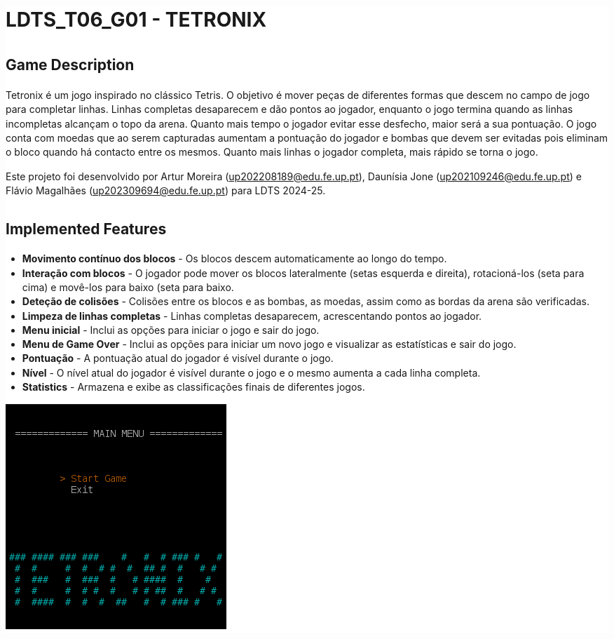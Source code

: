 # LDTS_T06_G01 - TETRONIX

## Game Description

Tetronix é um jogo inspirado no clássico Tetris. O objetivo é mover peças de diferentes formas que descem no campo de jogo para completar linhas. Linhas completas desaparecem e dão pontos ao jogador, enquanto o jogo termina quando as linhas incompletas alcançam o topo da arena. Quanto mais tempo o jogador evitar esse desfecho, maior será a sua pontuação. O jogo conta com moedas que ao serem capturadas aumentam a pontuação do jogador e bombas que devem ser evitadas pois eliminam o bloco quando há contacto entre os mesmos. Quanto mais linhas o jogador completa, mais rápido se torna o jogo.

Este projeto foi desenvolvido por Artur Moreira (up202208189@edu.fe.up.pt), Daunísia Jone (up202109246@edu.fe.up.pt) e Flávio Magalhães (up202309694@edu.fe.up.pt) para LDTS 2024-25.

## Implemented Features

- **Movimento contínuo dos blocos** - Os blocos descem automaticamente ao longo do tempo.
- **Interação com blocos** - O jogador pode mover os blocos lateralmente (setas esquerda e direita), rotacioná-los (seta para cima) e movê-los para baixo (seta para baixo.
- **Deteção de colisões** - Colisões entre os blocos e as bombas, as moedas, assim como as bordas da arena são verificadas.
- **Limpeza de linhas completas** - Linhas completas desaparecem, acrescentando pontos ao jogador.
- **Menu inicial** - Inclui as opções para iniciar o jogo e sair do jogo.
- **Menu de Game Over** - Inclui as opções para iniciar um novo jogo e visualizar as estatísticas e sair do jogo.
- **Pontuação** - A pontuação atual do jogador é visível durante o jogo.
- **Nível** - O nível atual do jogador é visível durante o jogo e o mesmo aumenta a cada linha completa.
- **Statistics** - Armazena e exibe as classificações finais de diferentes jogos.

![imageinitial](report_images/initialscreen.png)